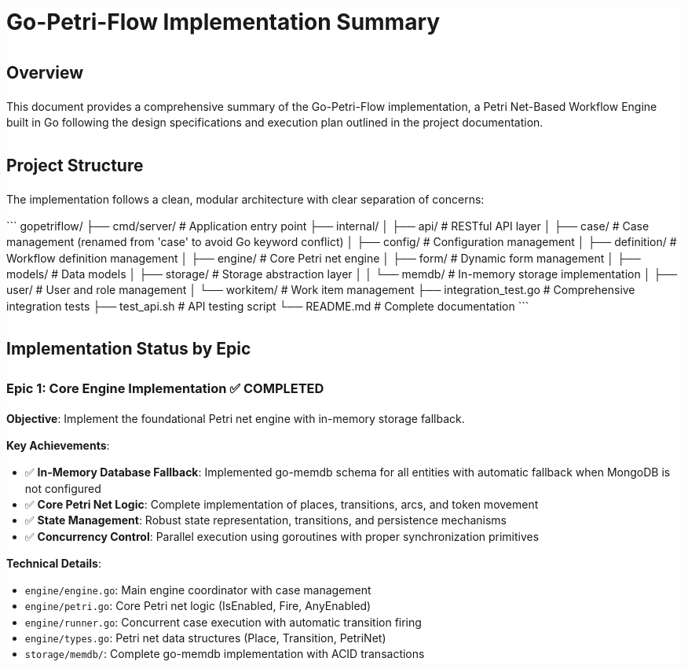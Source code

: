 # Go-Petri-Flow Implementation Summary

## Overview

This document provides a comprehensive summary of the Go-Petri-Flow implementation, a Petri Net-Based Workflow Engine built in Go following the design specifications and execution plan outlined in the project documentation.

## Project Structure

The implementation follows a clean, modular architecture with clear separation of concerns:

\`\`\`
gopetriflow/
├── cmd/server/                 # Application entry point
├── internal/
│   ├── api/                   # RESTful API layer
│   ├── case/                  # Case management (renamed from 'case' to avoid Go keyword conflict)
│   ├── config/                # Configuration management
│   ├── definition/            # Workflow definition management
│   ├── engine/                # Core Petri net engine
│   ├── form/                  # Dynamic form management
│   ├── models/                # Data models
│   ├── storage/               # Storage abstraction layer
│   │   └── memdb/            # In-memory storage implementation
│   ├── user/                  # User and role management
│   └── workitem/              # Work item management
├── integration_test.go        # Comprehensive integration tests
├── test_api.sh               # API testing script
└── README.md                 # Complete documentation
\`\`\`

## Implementation Status by Epic

### Epic 1: Core Engine Implementation ✅ COMPLETED

**Objective**: Implement the foundational Petri net engine with in-memory storage fallback.

**Key Achievements**:
- ✅ **In-Memory Database Fallback**: Implemented go-memdb schema for all entities with automatic fallback when MongoDB is not configured
- ✅ **Core Petri Net Logic**: Complete implementation of places, transitions, arcs, and token movement
- ✅ **State Management**: Robust state representation, transitions, and persistence mechanisms
- ✅ **Concurrency Control**: Parallel execution using goroutines with proper synchronization primitives

**Technical Details**:
- `engine/engine.go`: Main engine coordinator with case management
- `engine/petri.go`: Core Petri net logic (IsEnabled, Fire, AnyEnabled)
- `engine/runner.go`: Concurrent case execution with automatic transition firing
- `engine/types.go`: Petri net data structures (Place, Transition, PetriNet)
- `storage/memdb/`: Complete go-memdb implementation with ACID transactions

